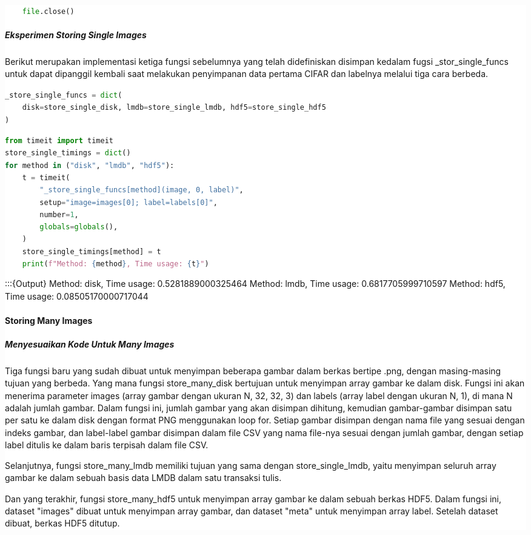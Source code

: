 ```python
    file.close()
```


##### Eksperimen Storing Single Images


Berikut merupakan implementasi ketiga fungsi sebelumnya yang telah didefiniskan disimpan kedalam fugsi _stor_single_funcs untuk dapat dipanggil kembali saat melakukan penyimpanan data pertama CIFAR dan labelnya melalui tiga cara berbeda.

```python
_store_single_funcs = dict(
    disk=store_single_disk, lmdb=store_single_lmdb, hdf5=store_single_hdf5
)
```


```python
from timeit import timeit
store_single_timings = dict()
for method in ("disk", "lmdb", "hdf5"):
    t = timeit(
        "_store_single_funcs[method](image, 0, label)",
        setup="image=images[0]; label=labels[0]",
        number=1,
        globals=globals(),
    )
    store_single_timings[method] = t
    print(f"Method: {method}, Time usage: {t}")
```

:::{Output}
Method: disk, Time usage: 0.5281889000325464
Method: lmdb, Time usage: 0.6817705999710597
Method: hdf5, Time usage: 0.08505170000717044

#### **Storing Many Images**

##### Menyesuaikan Kode Untuk Many Images

Tiga fungsi baru yang sudah dibuat untuk menyimpan beberapa gambar dalam berkas bertipe .png, dengan masing-masing tujuan yang berbeda. Yang mana fungsi store_many_disk bertujuan untuk menyimpan array gambar ke dalam disk. Fungsi ini akan menerima parameter images (array gambar dengan ukuran N, 32, 32, 3) dan labels (array label dengan ukuran N, 1), di mana N adalah jumlah gambar. Dalam fungsi ini, jumlah gambar yang akan disimpan dihitung, kemudian gambar-gambar disimpan satu per satu ke dalam disk dengan format PNG menggunakan loop for. Setiap gambar disimpan dengan nama file yang sesuai dengan indeks gambar, dan label-label gambar disimpan dalam file CSV yang nama file-nya sesuai dengan jumlah gambar, dengan setiap label ditulis ke dalam baris terpisah dalam file CSV.

Selanjutnya, fungsi store_many_lmdb memiliki tujuan yang sama dengan store_single_lmdb, yaitu menyimpan seluruh array gambar ke dalam sebuah basis data LMDB dalam satu transaksi tulis. 

Dan yang terakhir, fungsi store_many_hdf5 untuk menyimpan array gambar ke dalam sebuah berkas HDF5. Dalam fungsi ini, dataset "images" dibuat untuk menyimpan array gambar, dan dataset "meta" untuk menyimpan array label. Setelah dataset dibuat, berkas HDF5 ditutup.
